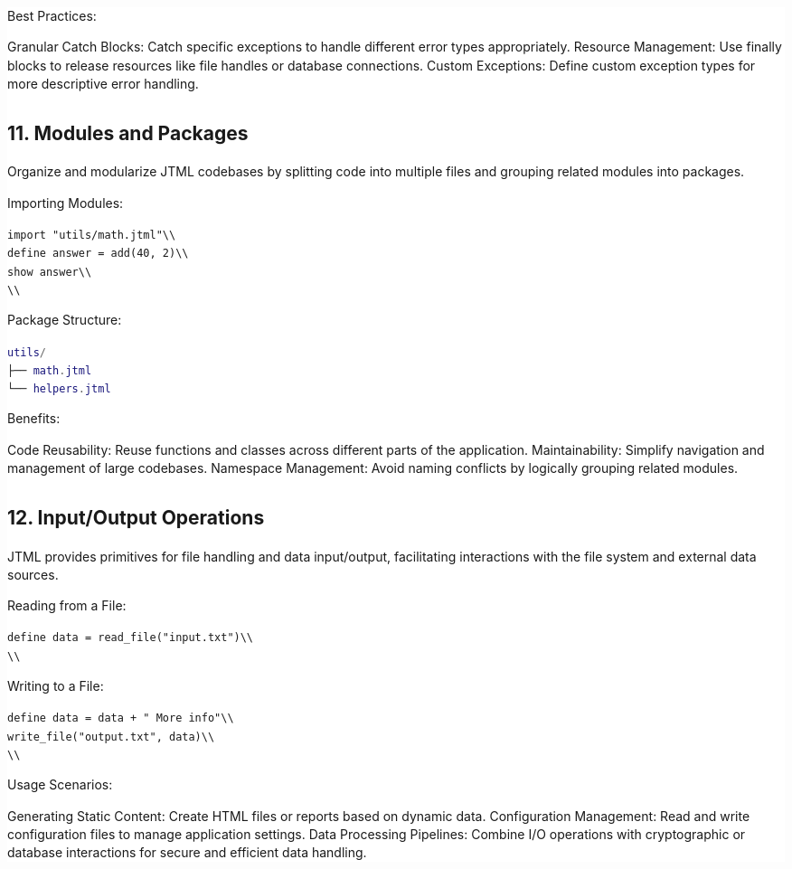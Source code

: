 Best Practices:

Granular Catch Blocks: Catch specific exceptions to handle different error types appropriately.
Resource Management: Use finally blocks to release resources like file handles or database connections.
Custom Exceptions: Define custom exception types for more descriptive error handling.

## 11. Modules and Packages
Organize and modularize JTML codebases by splitting code into multiple files and grouping related modules into packages.

Importing Modules:

```jtml
import "utils/math.jtml"\\
define answer = add(40, 2)\\
show answer\\
\\
```

Package Structure:

```lua
utils/
├── math.jtml
└── helpers.jtml
```

Benefits:

Code Reusability: Reuse functions and classes across different parts of the application.
Maintainability: Simplify navigation and management of large codebases.
Namespace Management: Avoid naming conflicts by logically grouping related modules.

## 12. Input/Output Operations
JTML provides primitives for file handling and data input/output, facilitating interactions with the file system and external data sources.

Reading from a File:

```jtml
define data = read_file("input.txt")\\
\\
```

Writing to a File:

```jtml
define data = data + " More info"\\
write_file("output.txt", data)\\
\\
```

Usage Scenarios:

Generating Static Content: Create HTML files or reports based on dynamic data.
Configuration Management: Read and write configuration files to manage application settings.
Data Processing Pipelines: Combine I/O operations with cryptographic or database interactions for secure and efficient data handling.
